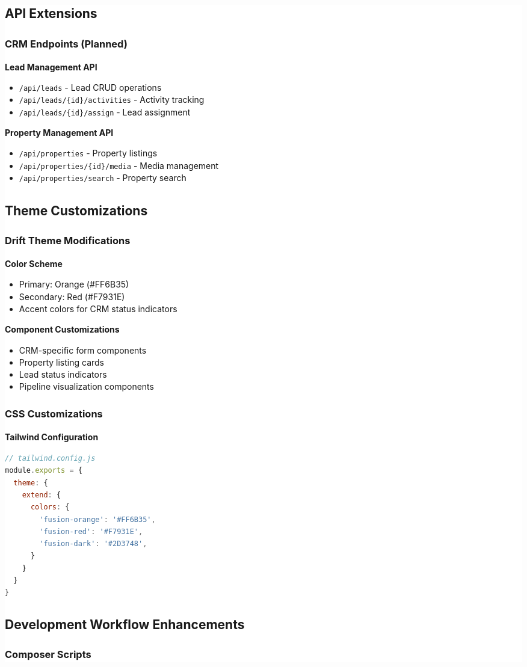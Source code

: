 ## API Extensions

### CRM Endpoints (Planned)

**Lead Management API**
- `/api/leads` - Lead CRUD operations
- `/api/leads/{id}/activities` - Activity tracking
- `/api/leads/{id}/assign` - Lead assignment

**Property Management API**
- `/api/properties` - Property listings
- `/api/properties/{id}/media` - Media management
- `/api/properties/search` - Property search

## Theme Customizations

### Drift Theme Modifications

**Color Scheme**
- Primary: Orange (#FF6B35)
- Secondary: Red (#F7931E)
- Accent colors for CRM status indicators

**Component Customizations**
- CRM-specific form components
- Property listing cards
- Lead status indicators
- Pipeline visualization components

### CSS Customizations

**Tailwind Configuration**
```javascript
// tailwind.config.js
module.exports = {
  theme: {
    extend: {
      colors: {
        'fusion-orange': '#FF6B35',
        'fusion-red': '#F7931E',
        'fusion-dark': '#2D3748',
      }
    }
  }
}
```

## Development Workflow Enhancements

### Composer Scripts
